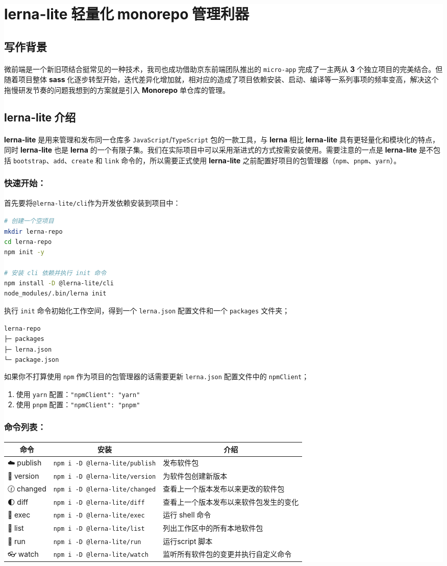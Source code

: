 # lerna-lite 轻量化 monorepo 管理利器
## 写作背景
微前端是一个新旧项结合挺常见的一种技术，我司也成功借助京东前端团队推出的 `micro-app` 完成了一主两从 **3** 个独立项目的完美结合。但随着项目整体 **sass** 化逐步转型开始，迭代差异化增加就，相对应的造成了项目依赖安装、启动、编译等一系列事项的频率变高，解决这个拖慢研发节奏的问题我想到的方案就是引入 **Monorepo** 单仓库的管理。

## **lerna-lite 介绍**
**lerna-lite** 是用来管理和发布同一仓库多 `JavaScript`/`TypeScript` 包的一款工具，与 **lerna** 相比 **lerna-lite** 具有更轻量化和模块化的特点，同时 **lerna-lite** 也是 **lerna** 的一个有限子集。我们在实际项目中可以采用渐进式的方式按需安装使用。需要注意的一点是 **lerna-lite** 是不包括 `bootstrap`、`add`、`create` 和 `link` 命令的，所以需要正式使用 **lerna-lite** 之前配置好项目的包管理器（`npm`、`pnpm`、`yarn`）。

### 快速开始：
首先要将`@lerna-lite/cli`作为开发依赖安装到项目中：
```bash
# 创建一个空项目
mkdir lerna-repo
cd lerna-repo
npm init -y

# 安装 cli 依赖并执行 init 命令
npm install -D @lerna-lite/cli
node_modules/.bin/lerna init
```

执行 `init` 命令初始化工作空间，得到一个 `lerna.json` 配置文件和一个 `packages` 文件夹；
```bash
lerna-repo            
├─ packages       
├─ lerna.json
└─ package.json
```
如果你不打算使用 `npm` 作为项目的包管理器的话需要更新 `lerna.json` 配置文件中的 `npmClient`；

1. 使用 `yarn` 配置：`"npmClient": "yarn"`
2. 使用 `pnpm` 配置：`"npmClient": "pnpm"`
### 命令列表：
| 命令 | 安装 | 介绍 |
| --- | --- | --- |
| ☁️ publish | `npm i -D @lerna-lite/publish` | 发布软件包 |
| 📑 version | `npm i -D @lerna-lite/version` | 为软件包创建新版本 |
| 🕜 changed | `npm i -D @lerna-lite/changed` | 查看上一个版本发布以来更改的软件包 |
| 🌓 diff | `npm i -D @lerna-lite/diff` | 查看上一个版本发布以来软件包发生的变化 |
| 👷 exec | `npm i -D @lerna-lite/exec` | 运行 shell 命令 |
| 📖 list | `npm i -D @lerna-lite/list` | 列出工作区中的所有本地软件包 |
| 🏃 run | `npm i -D @lerna-lite/run` | 运行script 脚本 |
| 👓 watch | `npm i -D @lerna-lite/watch` | 监听所有软件包的变更并执行自定义命令 |
